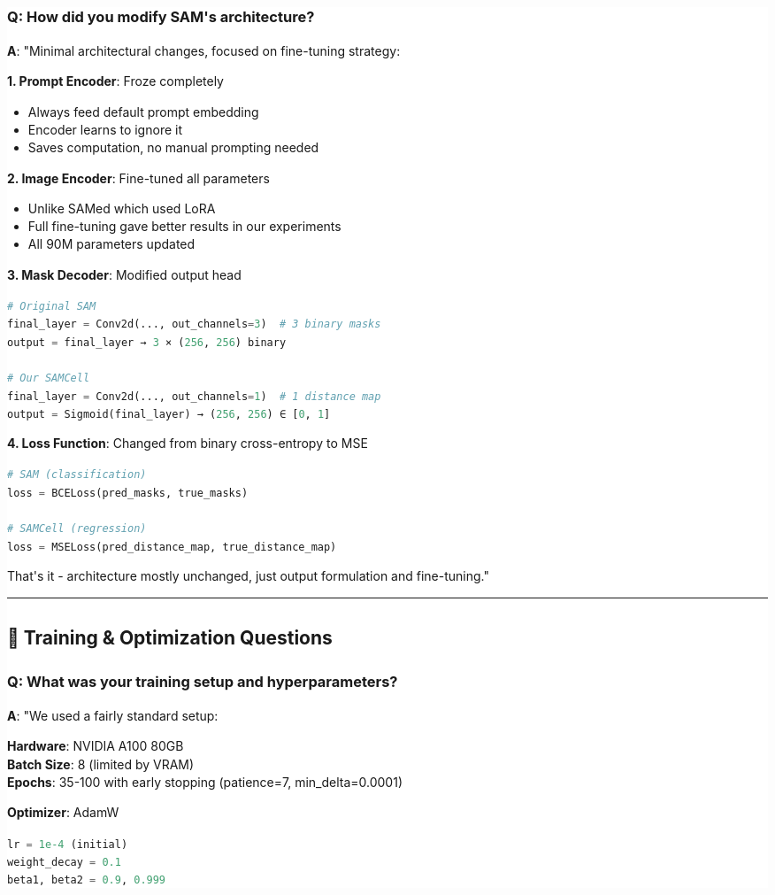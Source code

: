 ### Q: How did you modify SAM's architecture?

**A**: "Minimal architectural changes, focused on fine-tuning strategy:

**1. Prompt Encoder**: Froze completely
- Always feed default prompt embedding
- Encoder learns to ignore it
- Saves computation, no manual prompting needed

**2. Image Encoder**: Fine-tuned all parameters
- Unlike SAMed which used LoRA
- Full fine-tuning gave better results in our experiments
- All 90M parameters updated

**3. Mask Decoder**: Modified output head
```python
# Original SAM
final_layer = Conv2d(..., out_channels=3)  # 3 binary masks
output = final_layer → 3 × (256, 256) binary

# Our SAMCell
final_layer = Conv2d(..., out_channels=1)  # 1 distance map
output = Sigmoid(final_layer) → (256, 256) ∈ [0, 1]
```

**4. Loss Function**: Changed from binary cross-entropy to MSE
```python
# SAM (classification)
loss = BCELoss(pred_masks, true_masks)

# SAMCell (regression)
loss = MSELoss(pred_distance_map, true_distance_map)
```

That's it - architecture mostly unchanged, just output formulation and fine-tuning."

---

## 🧪 Training & Optimization Questions

### Q: What was your training setup and hyperparameters?

**A**: "We used a fairly standard setup:

**Hardware**: NVIDIA A100 80GB  
**Batch Size**: 8 (limited by VRAM)  
**Epochs**: 35-100 with early stopping (patience=7, min_delta=0.0001)

**Optimizer**: AdamW
```python
lr = 1e-4 (initial)
weight_decay = 0.1
beta1, beta2 = 0.9, 0.999
```
